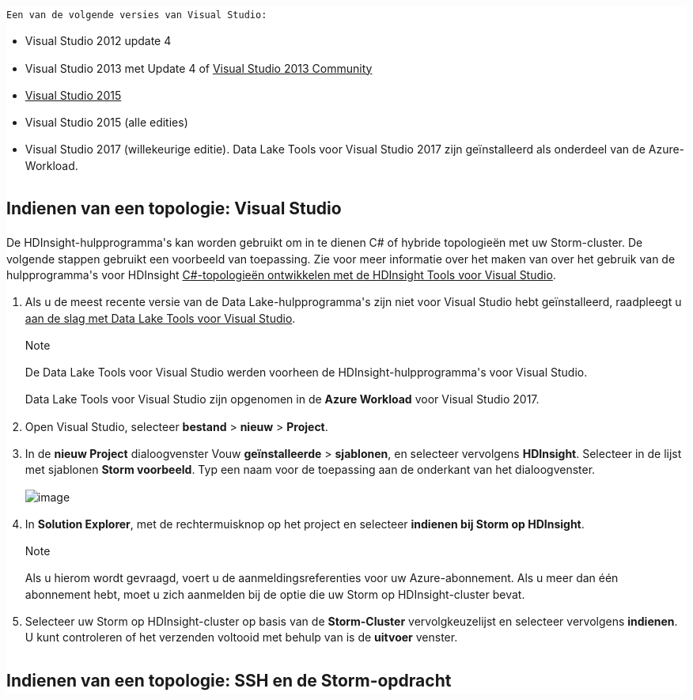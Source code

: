     Een van de volgende versies van Visual Studio:

  * Visual Studio 2012 update 4

  * Visual Studio 2013 met Update 4 of [Visual Studio 2013 Community](https://go.microsoft.com/fwlink/?LinkId=517284)
  * [Visual Studio 2015](https://www.visualstudio.com/downloads/)

  * Visual Studio 2015 (alle edities)

  * Visual Studio 2017 (willekeurige editie). Data Lake Tools voor Visual Studio 2017 zijn geïnstalleerd als onderdeel van de Azure-Workload.

## <a name="submit-a-topology-visual-studio"></a>Indienen van een topologie: Visual Studio

De HDInsight-hulpprogramma's kan worden gebruikt om in te dienen C# of hybride topologieën met uw Storm-cluster. De volgende stappen gebruikt een voorbeeld van toepassing. Zie voor meer informatie over het maken van over het gebruik van de hulpprogramma's voor HDInsight [C#-topologieën ontwikkelen met de HDInsight Tools voor Visual Studio](apache-storm-develop-csharp-visual-studio-topology.md).

1. Als u de meest recente versie van de Data Lake-hulpprogramma's zijn niet voor Visual Studio hebt geïnstalleerd, raadpleegt u [aan de slag met Data Lake Tools voor Visual Studio](../hadoop/apache-hadoop-visual-studio-tools-get-started.md).

    > [!NOTE]  
    > De Data Lake Tools voor Visual Studio werden voorheen de HDInsight-hulpprogramma's voor Visual Studio.
    >
    > Data Lake Tools voor Visual Studio zijn opgenomen in de __Azure Workload__ voor Visual Studio 2017.

2. Open Visual Studio, selecteer **bestand** > **nieuw** > **Project**.

3. In de **nieuw Project** dialoogvenster Vouw **geïnstalleerde** > **sjablonen**, en selecteer vervolgens **HDInsight**. Selecteer in de lijst met sjablonen **Storm voorbeeld**. Typ een naam voor de toepassing aan de onderkant van het dialoogvenster.

    ![image](./media/apache-storm-deploy-monitor-topology-linux/sample.png)

4. In **Solution Explorer**, met de rechtermuisknop op het project en selecteer **indienen bij Storm op HDInsight**.

   > [!NOTE]  
   > Als u hierom wordt gevraagd, voert u de aanmeldingsreferenties voor uw Azure-abonnement. Als u meer dan één abonnement hebt, moet u zich aanmelden bij de optie die uw Storm op HDInsight-cluster bevat.

5. Selecteer uw Storm op HDInsight-cluster op basis van de **Storm-Cluster** vervolgkeuzelijst en selecteer vervolgens **indienen**. U kunt controleren of het verzenden voltooid met behulp van is de **uitvoer** venster.

## <a name="submit-a-topology-ssh-and-the-storm-command"></a>Indienen van een topologie: SSH en de Storm-opdracht
